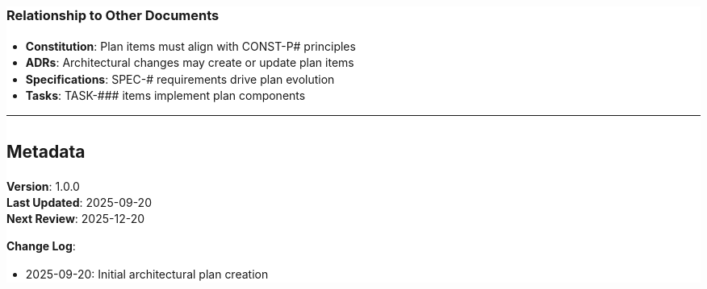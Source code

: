 ### Relationship to Other Documents
- **Constitution**: Plan items must align with CONST-P# principles
- **ADRs**: Architectural changes may create or update plan items
- **Specifications**: SPEC-# requirements drive plan evolution
- **Tasks**: TASK-### items implement plan components

---

## Metadata
**Version**: 1.0.0  
**Last Updated**: 2025-09-20  
**Next Review**: 2025-12-20  

**Change Log**:
- 2025-09-20: Initial architectural plan creation
